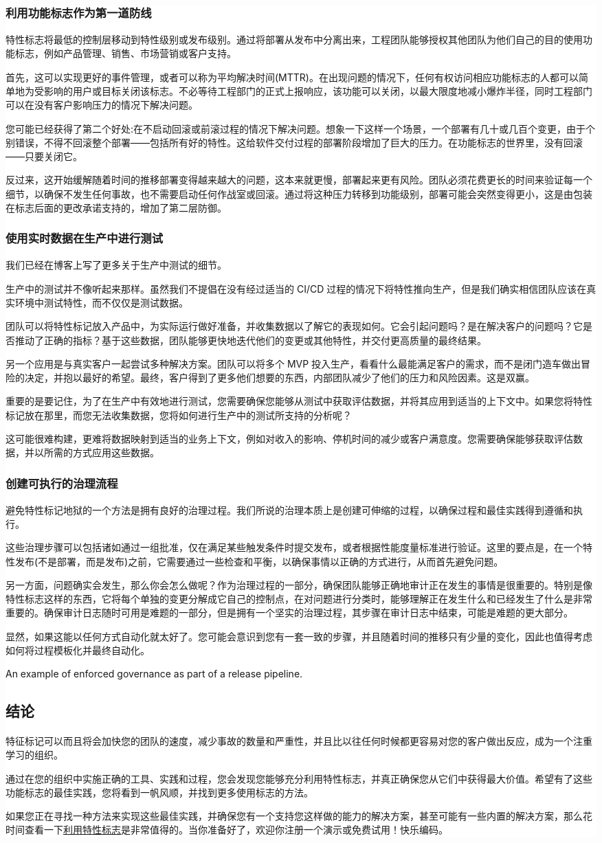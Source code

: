 ### 利用功能标志作为第一道防线

特性标志将最低的控制层移动到特性级别或发布级别。通过将部署从发布中分离出来，工程团队能够授权其他团队为他们自己的目的使用功能标志，例如产品管理、销售、市场营销或客户支持。

首先，这可以实现更好的事件管理，或者可以称为平均解决时间(MTTR)。在出现问题的情况下，任何有权访问相应功能标志的人都可以简单地为受影响的用户或目标关闭该标志。不必等待工程部门的正式上报响应，该功能可以关闭，以最大限度地减小爆炸半径，同时工程部门可以在没有客户影响压力的情况下解决问题。

您可能已经获得了第二个好处:在不启动回滚或前滚过程的情况下解决问题。想象一下这样一个场景，一个部署有几十或几百个变更，由于个别错误，不得不回滚整个部署——包括所有好的特性。这给软件交付过程的部署阶段增加了巨大的压力。在功能标志的世界里，没有回滚——只要关闭它。

反过来，这开始缓解随着时间的推移部署变得越来越大的问题，这本来就更慢，部署起来更有风险。团队必须花费更长的时间来验证每一个细节，以确保不发生任何事故，也不需要启动任何作战室或回滚。通过将这种压力转移到功能级别，部署可能会突然变得更小，这是由包装在标志后面的更改承诺支持的，增加了第二层防御。

### 使用实时数据在生产中进行测试

我们已经在博客上写了更多关于生产中测试的细节。

生产中的测试并不像听起来那样。虽然我们不提倡在没有经过适当的 CI/CD 过程的情况下将特性推向生产，但是我们确实相信团队应该在真实环境中测试特性，而不仅仅是测试数据。

团队可以将特性标记放入产品中，为实际运行做好准备，并收集数据以了解它的表现如何。它会引起问题吗？是在解决客户的问题吗？它是否推动了正确的指标？基于这些数据，团队能够更快地迭代他们的变更或其他特性，并交付更高质量的最终结果。

另一个应用是与真实客户一起尝试多种解决方案。团队可以将多个 MVP 投入生产，看看什么最能满足客户的需求，而不是闭门造车做出冒险的决定，并抱以最好的希望。最终，客户得到了更多他们想要的东西，内部团队减少了他们的压力和风险因素。这是双赢。

重要的是要记住，为了在生产中有效地进行测试，您需要确保您能够从测试中获取评估数据，并将其应用到适当的上下文中。如果您将特性标记放在那里，而您无法收集数据，您将如何进行生产中的测试所支持的分析呢？

这可能很难构建，更难将数据映射到适当的业务上下文，例如对收入的影响、停机时间的减少或客户满意度。您需要确保能够获取评估数据，并以所需的方式应用这些数据。

### 创建可执行的治理流程

避免特性标记地狱的一个方法是拥有良好的治理过程。我们所说的治理本质上是创建可伸缩的过程，以确保过程和最佳实践得到遵循和执行。

这些治理步骤可以包括诸如通过一组批准，仅在满足某些触发条件时提交发布，或者根据性能度量标准进行验证。这里的要点是，在一个特性发布(不是部署，而是发布)之前，它需要通过一些检查和平衡，以确保事情以正确的方式进行，从而首先避免问题。

另一方面，问题确实会发生，那么你会怎么做呢？作为治理过程的一部分，确保团队能够正确地审计正在发生的事情是很重要的。特别是像特性标志这样的东西，它将每个单独的变更分解成它自己的控制点，在对问题进行分类时，能够理解正在发生什么和已经发生了什么是非常重要的。确保审计日志随时可用是难题的一部分，但是拥有一个坚实的治理过程，其步骤在审计日志中结束，可能是难题的更大部分。

显然，如果这能以任何方式自动化就太好了。您可能会意识到您有一套一致的步骤，并且随着时间的推移只有少量的变化，因此也值得考虑如何将过程模板化并最终自动化。

An example of enforced governance as part of a release pipeline.

## 结论

特征标记可以而且将会加快您的团队的速度，减少事故的数量和严重性，并且比以往任何时候都更容易对您的客户做出反应，成为一个注重学习的组织。

通过在您的组织中实施正确的工具、实践和过程，您会发现您能够充分利用特性标志，并真正确保您从它们中获得最大价值。希望有了这些功能标志的最佳实践，您将看到一帆风顺，并找到更多使用标志的方法。

如果您正在寻找一种方法来实现这些最佳实践，并确保您有一个支持您这样做的能力的解决方案，甚至可能有一些内置的解决方案，那么花时间查看一下[利用特性标志](https://harness.io/products/feature-flags/)是非常值得的。当你准备好了，欢迎你注册一个演示或免费试用！快乐编码。
